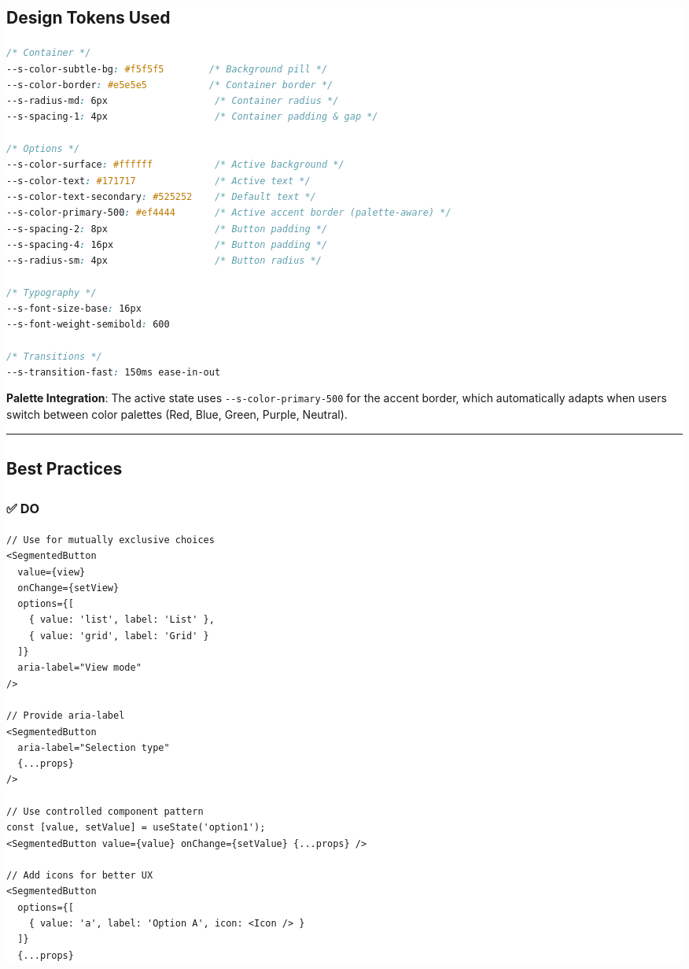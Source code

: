 
## Design Tokens Used

```css
/* Container */
--s-color-subtle-bg: #f5f5f5        /* Background pill */
--s-color-border: #e5e5e5           /* Container border */
--s-radius-md: 6px                   /* Container radius */
--s-spacing-1: 4px                   /* Container padding & gap */

/* Options */
--s-color-surface: #ffffff           /* Active background */
--s-color-text: #171717              /* Active text */
--s-color-text-secondary: #525252    /* Default text */
--s-color-primary-500: #ef4444       /* Active accent border (palette-aware) */
--s-spacing-2: 8px                   /* Button padding */
--s-spacing-4: 16px                  /* Button padding */
--s-radius-sm: 4px                   /* Button radius */

/* Typography */
--s-font-size-base: 16px
--s-font-weight-semibold: 600

/* Transitions */
--s-transition-fast: 150ms ease-in-out
```

**Palette Integration**: The active state uses `--s-color-primary-500` for the accent border, which automatically adapts when users switch between color palettes (Red, Blue, Green, Purple, Neutral).

---

## Best Practices

### ✅ DO

```tsx
// Use for mutually exclusive choices
<SegmentedButton
  value={view}
  onChange={setView}
  options={[
    { value: 'list', label: 'List' },
    { value: 'grid', label: 'Grid' }
  ]}
  aria-label="View mode"
/>

// Provide aria-label
<SegmentedButton
  aria-label="Selection type"
  {...props}
/>

// Use controlled component pattern
const [value, setValue] = useState('option1');
<SegmentedButton value={value} onChange={setValue} {...props} />

// Add icons for better UX
<SegmentedButton
  options={[
    { value: 'a', label: 'Option A', icon: <Icon /> }
  ]}
  {...props}
```